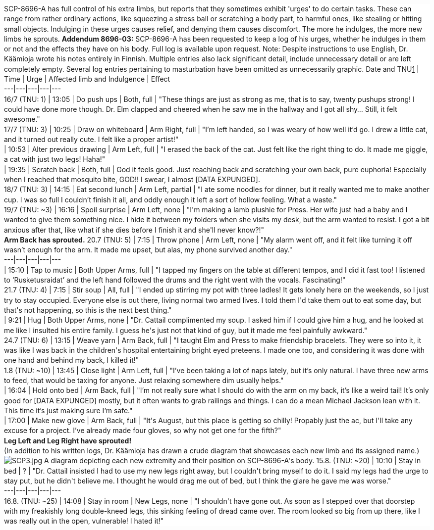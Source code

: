 SCP-8696-A has full control of his extra limbs, but reports that they sometimes exhibit 'urges' to do certain tasks. These can range from rather ordinary actions, like squeezing a stress ball or scratching a body part, to harmful ones, like stealing or hitting small objects. Indulging in these urges causes relief, and denying them causes discomfort. The more he indulges, the more new limbs he sprouts.
**Addendum 8696-03:** SCP-8696-A has been requested to keep a log of his urges, whether he indulges in them or not and the effects they have on his body. Full log is available upon request. Note: Despite instructions to use English, Dr. Käämioja wrote his notes entirely in Finnish. Multiple entries also lack significant detail, include unnecessary detail or are left completely empty. Several log entries pertaining to masturbation have been omitted as unnecessarily graphic.
Date and TNU[1](javascript:;) | Time | Urge | Affected limb and Indulgence | Effect  
---|---|---|---|---  
16/7 (TNU: 1) | 13:05 | Do push ups | Both, full | "These things are just as strong as me, that is to say, twenty pushups strong! I could have done more though. Dr. Elm clapped and cheered when he saw me in the hallway and I got all shy… Still, it felt awesome."  
17/7 (TNU: 3) | 10:25 | Draw on whiteboard | Arm Right, full | "I’m left handed, so I was weary of how well it’d go. I drew a little cat, and it turned out really cute. I felt like a proper artist!"  
| 10:53 | Alter previous drawing | Arm Left, full | "I erased the back of the cat. Just felt like the right thing to do. It made me giggle, a cat with just two legs! Haha!"  
| 19:35 | Scratch back | Both, full | God it feels good. Just reaching back and scratching your own back, pure euphoria! Especially when I reached that mosquito bite, GOD!! I swear, I almost [DATA EXPUNGED].  
18/7 (TNU: 3) | 14:15 | Eat second lunch | Arm Left, partial | "I ate some noodles for dinner, but it really wanted me to make another cup. I was so full I couldn’t finish it all, and oddly enough it left a sort of hollow feeling. What a waste."  
19/7 (TNU: ~3) | 16:16 | Spoil surprise | Arm Left, none | "I'm making a lamb plushie for Press. Her wife just had a baby and I wanted to give them something nice. I hide it between my folders when she visits my desk, but the arm wanted to resist. I got a bit anxious after that, like what if she dies before I finish it and she'll never know?!"  
**Arm Back has sprouted.**
20.7 (TNU: 5) | 7:15 | Throw phone | Arm Left, none | "My alarm went off, and it felt like turning it off wasn’t enough for the arm. It made me upset, but alas, my phone survived another day."  
---|---|---|---|---  
| 15:10 | Tap to music | Both Upper Arms, full | "I tapped my fingers on the table at different tempos, and I did it fast too! I listened to ‘Rusketusraidat’ and the left hand followed the drums and the right went with the vocals. Fascinating!"  
21.7 (TNU: 4) | 7:15 | Stir soup | All, full | "I ended up stirring my pot with three ladles! It gets lonely here on the weekends, so I just try to stay occupied. Everyone else is out there, living normal two armed lives. I told them I'd take them out to eat some day, but that's not happening, so this is the next best thing."  
| 9:21 | Hug | Both Upper Arms, none | "Dr. Cattail complimented my soup. I asked him if I could give him a hug, and he looked at me like I insulted his entire family. I guess he's just not that kind of guy, but it made me feel painfully awkward."  
24.7 (TNU: 6) | 13:15 | Weave yarn | Arm Back, full | "I taught Elm and Press to make friendship bracelets. They were so into it, it was like I was back in the children's hospital entertaining bright eyed preteens. I made one too, and considering it was done with one hand and behind my back, I killed it!"  
1.8 (TNU: ~10) | 13:45 | Close light | Arm Left, full | "I’ve been taking a lot of naps lately, but it’s only natural. I have three new arms to feed, that would be taxing for anyone. Just relaxing somewhere dim usually helps."  
| 16:04 | Hold onto bed | Arm Back, full | "I’m not really sure what I should do with the arm on my back, it’s like a weird tail! It’s only good for [DATA EXPUNGED] mostly, but it often wants to grab railings and things. I can do a mean Michael Jackson lean with it. This time it’s just making sure I’m safe."  
| 17:00 | Make new glove | Arm Back, full | "It's August, but this place is getting so chilly! Propably just the ac, but I'll take any excuse for a project. I’ve already made four gloves, so why not get one for the fifth?"  
**Leg Left and Leg Right have sprouted!**  
(In addition to his written logs, Dr. Käämioja has drawn a crude diagram that showcases each new limb and its assigned name.)
![SCP3.jpg](https://scp-wiki.wdfiles.com/local--files/scp-8696/SCP3.jpg)
A diagram depicting each new extremity and their position on SCP-8696-A's body.
15.8. (TNU: ~20) | 10:10 | Stay in bed | ? | "Dr. Cattail insisted I had to use my new legs right away, but I couldn't bring myself to do it. I said my legs had the urge to stay put, but he didn't believe me. I thought he would drag me out of bed, but I think the glare he gave me was worse."  
---|---|---|---|---  
16.8. (TNU: ~25) | 14:08 | Stay in room | New Legs, none | "I shouldn't have gone out. As soon as I stepped over that doorstep with my freakishly long double-kneed legs, this sinking feeling of dread came over. The room looked so big from up there, like I was really out in the open, vulnerable! I hated it!"  